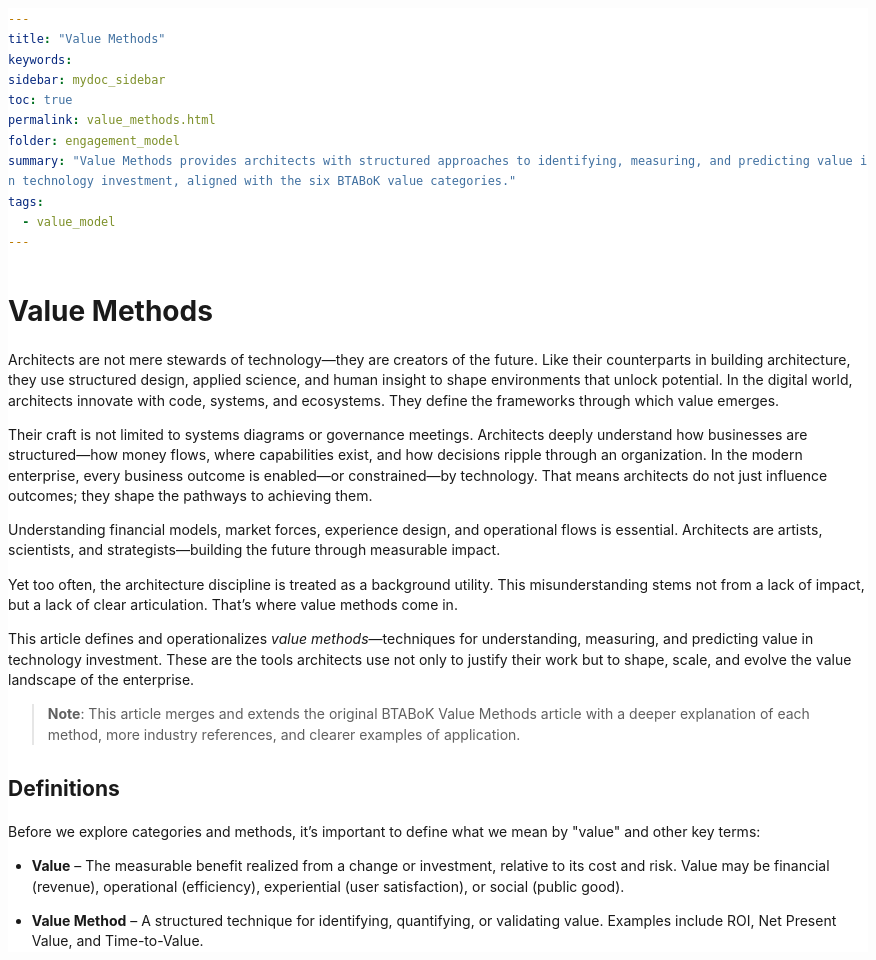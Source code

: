 ```yaml
---
title: "Value Methods"
keywords: 
sidebar: mydoc_sidebar
toc: true
permalink: value_methods.html
folder: engagement_model
summary: "Value Methods provides architects with structured approaches to identifying, measuring, and predicting value in technology investment, aligned with the six BTABoK value categories."
tags: 
  - value_model
---
```


# Value Methods

Architects are not mere stewards of technology—they are creators of the future. Like their counterparts in building architecture, they use structured design, applied science, and human insight to shape environments that unlock potential. In the digital world, architects innovate with code, systems, and ecosystems. They define the frameworks through which value emerges.

Their craft is not limited to systems diagrams or governance meetings. Architects deeply understand how businesses are structured—how money flows, where capabilities exist, and how decisions ripple through an organization. In the modern enterprise, every business outcome is enabled—or constrained—by technology. That means architects do not just influence outcomes; they shape the pathways to achieving them.

Understanding financial models, market forces, experience design, and operational flows is essential. Architects are artists, scientists, and strategists—building the future through measurable impact.

Yet too often, the architecture discipline is treated as a background utility. This misunderstanding stems not from a lack of impact, but a lack of clear articulation. That’s where value methods come in.

This article defines and operationalizes *value methods*—techniques for understanding, measuring, and predicting value in technology investment. These are the tools architects use not only to justify their work but to shape, scale, and evolve the value landscape of the enterprise.

> **Note**: This article merges and extends the original BTABoK Value Methods article with a deeper explanation of each method, more industry references, and clearer examples of application.

## Definitions

Before we explore categories and methods, it’s important to define what we mean by "value" and other key terms:

- **Value** – The measurable benefit realized from a change or investment, relative to its cost and risk. Value may be financial (revenue), operational (efficiency), experiential (user satisfaction), or social (public good).

- **Value Method** – A structured technique for identifying, quantifying, or validating value. Examples include ROI, Net Present Value, and Time-to-Value.
